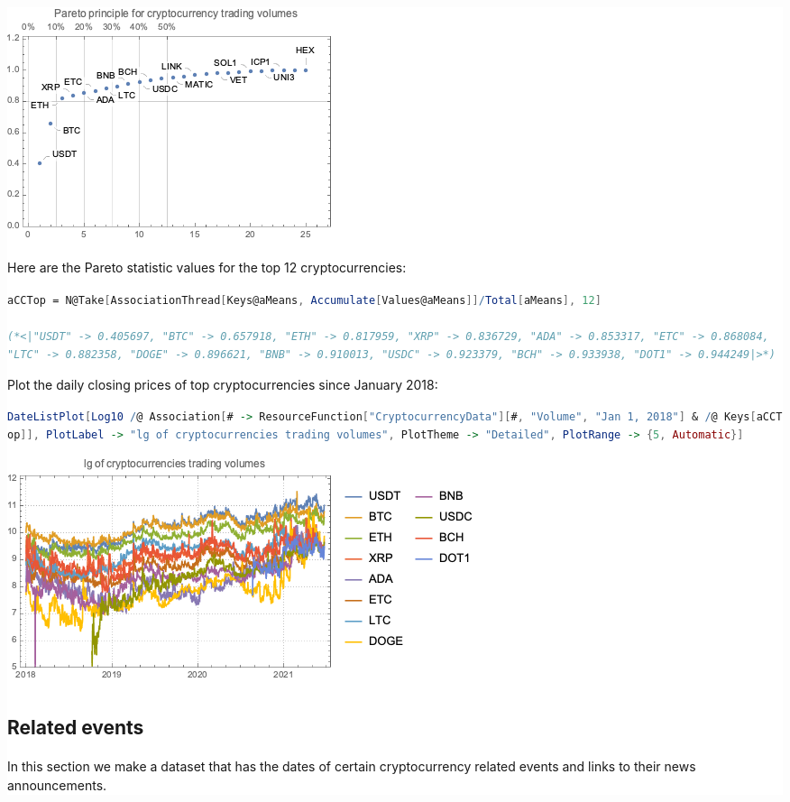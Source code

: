 ![0nvcws0qh5hum](https://raw.githubusercontent.com/antononcube/MathematicaVsR/master/Projects/CryptoCurrenciesDataAcquisitionAndAnalysis/Mathematica/Diagrams/Cryptocurrencies-data-explorations/0nvcws0qh5hum.png)

Here are the Pareto statistic values for the top 12 cryptocurrencies:

```mathematica
aCCTop = N@Take[AssociationThread[Keys@aMeans, Accumulate[Values@aMeans]]/Total[aMeans], 12]

(*<|"USDT" -> 0.405697, "BTC" -> 0.657918, "ETH" -> 0.817959, "XRP" -> 0.836729, "ADA" -> 0.853317, "ETC" -> 0.868084, "LTC" -> 0.882358, "DOGE" -> 0.896621, "BNB" -> 0.910013, "USDC" -> 0.923379, "BCH" -> 0.933938, "DOT1" -> 0.944249|>*)
```

Plot the daily closing prices of top cryptocurrencies since January 2018:

```mathematica
DateListPlot[Log10 /@ Association[# -> ResourceFunction["CryptocurrencyData"][#, "Volume", "Jan 1, 2018"] & /@ Keys[aCCTop]], PlotLabel -> "lg of cryptocurrencies trading volumes", PlotTheme -> "Detailed", PlotRange -> {5, Automatic}]
```

![1tns5zrq560q7](https://raw.githubusercontent.com/antononcube/MathematicaVsR/master/Projects/CryptoCurrenciesDataAcquisitionAndAnalysis/Mathematica/Diagrams/Cryptocurrencies-data-explorations/1tns5zrq560q7.png)

## Related events

In this section we make a dataset that has the dates of certain cryptocurrency related events and links to their news announcements.
